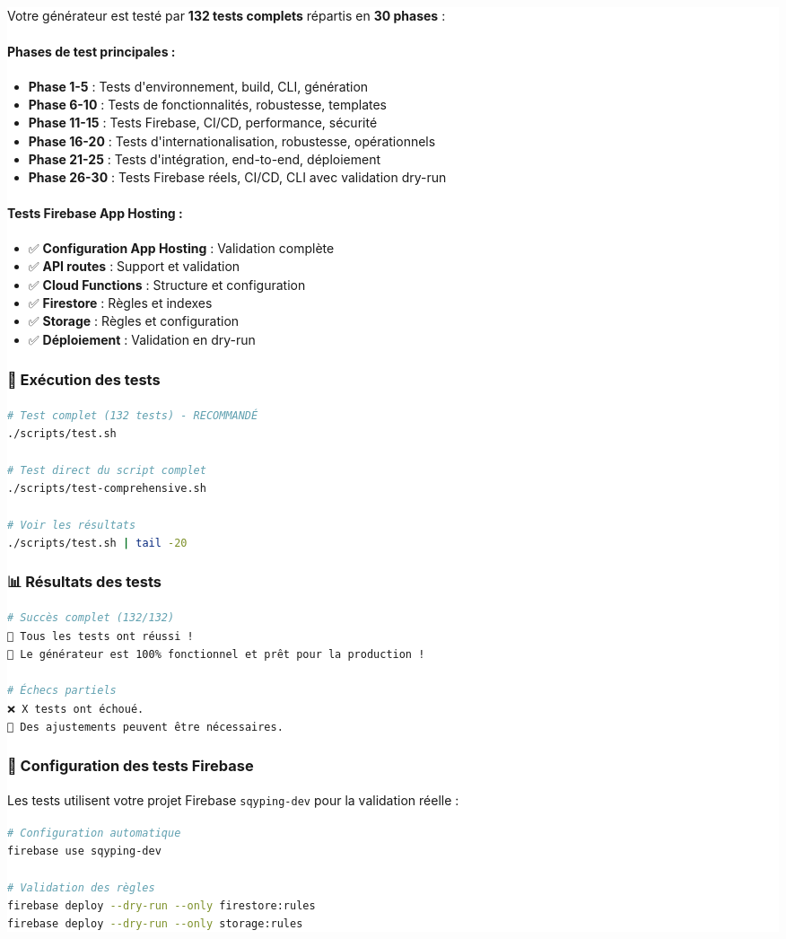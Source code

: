 Votre générateur est testé par **132 tests complets** répartis en **30 phases** :

#### **Phases de test principales :**

- **Phase 1-5** : Tests d'environnement, build, CLI, génération
- **Phase 6-10** : Tests de fonctionnalités, robustesse, templates
- **Phase 11-15** : Tests Firebase, CI/CD, performance, sécurité
- **Phase 16-20** : Tests d'internationalisation, robustesse, opérationnels
- **Phase 21-25** : Tests d'intégration, end-to-end, déploiement
- **Phase 26-30** : Tests Firebase réels, CI/CD, CLI avec validation dry-run

#### **Tests Firebase App Hosting :**

- ✅ **Configuration App Hosting** : Validation complète
- ✅ **API routes** : Support et validation
- ✅ **Cloud Functions** : Structure et configuration
- ✅ **Firestore** : Règles et indexes
- ✅ **Storage** : Règles et configuration
- ✅ **Déploiement** : Validation en dry-run

### 🚀 Exécution des tests

```bash
# Test complet (132 tests) - RECOMMANDÉ
./scripts/test.sh

# Test direct du script complet
./scripts/test-comprehensive.sh

# Voir les résultats
./scripts/test.sh | tail -20
```

### 📊 Résultats des tests

```bash
# Succès complet (132/132)
🎉 Tous les tests ont réussi !
🚀 Le générateur est 100% fonctionnel et prêt pour la production !

# Échecs partiels
❌ X tests ont échoué.
🔧 Des ajustements peuvent être nécessaires.
```

### 🔧 Configuration des tests Firebase

Les tests utilisent votre projet Firebase `sqyping-dev` pour la validation réelle :

```bash
# Configuration automatique
firebase use sqyping-dev

# Validation des règles
firebase deploy --dry-run --only firestore:rules
firebase deploy --dry-run --only storage:rules
```
